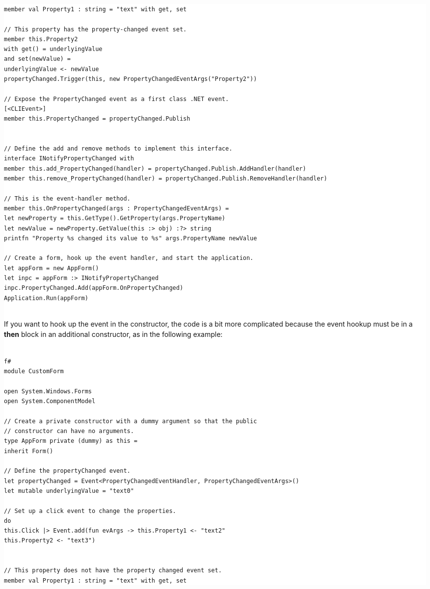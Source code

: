 ```
member val Property1 : string = "text" with get, set

// This property has the property-changed event set.
member this.Property2
with get() = underlyingValue
and set(newValue) =
underlyingValue <- newValue
propertyChanged.Trigger(this, new PropertyChangedEventArgs("Property2"))

// Expose the PropertyChanged event as a first class .NET event.
[<CLIEvent>]
member this.PropertyChanged = propertyChanged.Publish


// Define the add and remove methods to implement this interface.
interface INotifyPropertyChanged with
member this.add_PropertyChanged(handler) = propertyChanged.Publish.AddHandler(handler)
member this.remove_PropertyChanged(handler) = propertyChanged.Publish.RemoveHandler(handler)

// This is the event-handler method.
member this.OnPropertyChanged(args : PropertyChangedEventArgs) =
let newProperty = this.GetType().GetProperty(args.PropertyName)
let newValue = newProperty.GetValue(this :> obj) :?> string
printfn "Property %s changed its value to %s" args.PropertyName newValue

// Create a form, hook up the event handler, and start the application.
let appForm = new AppForm()
let inpc = appForm :> INotifyPropertyChanged
inpc.PropertyChanged.Add(appForm.OnPropertyChanged)
Application.Run(appForm)


```


If you want to hook up the event in the constructor, the code is a bit more complicated because the event hookup must be in a **then** block in an additional constructor, as in the following example:




```

f#
module CustomForm

open System.Windows.Forms
open System.ComponentModel

// Create a private constructor with a dummy argument so that the public
// constructor can have no arguments.
type AppForm private (dummy) as this =
inherit Form()

// Define the propertyChanged event.
let propertyChanged = Event<PropertyChangedEventHandler, PropertyChangedEventArgs>()
let mutable underlyingValue = "text0"

// Set up a click event to change the properties.
do
this.Click |> Event.add(fun evArgs -> this.Property1 <- "text2"
this.Property2 <- "text3")


// This property does not have the property changed event set.
member val Property1 : string = "text" with get, set
```